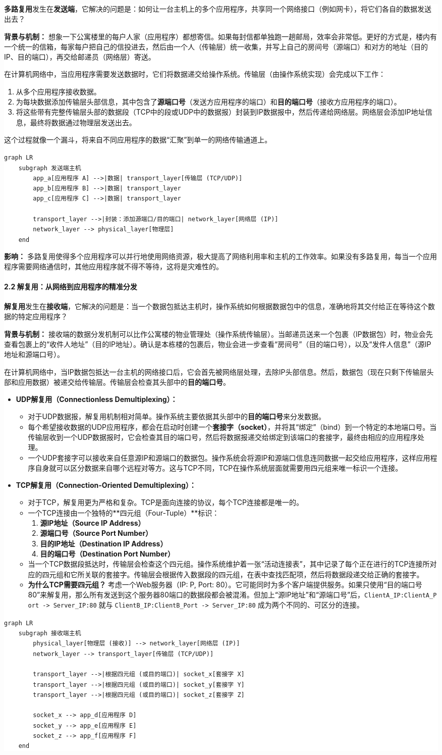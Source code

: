 **多路复用**发生在**发送端**，它解决的问题是：如何让一台主机上的多个应用程序，共享同一个网络接口（例如网卡），将它们各自的数据发送出去？

**背景与机制：** 想象一下公寓楼里的每户人家（应用程序）都想寄信。如果每封信都单独跑一趟邮局，效率会非常低。更好的方式是，楼内有一个统一的信箱，每家每户把自己的信投进去，然后由一个人（传输层）统一收集，并写上自己的房间号（源端口）和对方的地址（目的IP、目的端口），再交给邮递员（网络层）寄送。

在计算机网络中，当应用程序需要发送数据时，它们将数据递交给操作系统。传输层（由操作系统实现）会完成以下工作：
1.  从多个应用程序接收数据。
2.  为每块数据添加传输层头部信息，其中包含了**源端口号**（发送方应用程序的端口）和**目的端口号**（接收方应用程序的端口）。
3.  将这些带有完整传输层头部的数据段（TCP中的段或UDP中的数据报）封装到IP数据报中，然后传递给网络层。网络层会添加IP地址信息，最终将数据通过物理层发送出去。

这个过程就像一个漏斗，将来自不同应用程序的数据“汇聚”到单一的网络传输通道上。

```mermaid
graph LR
    subgraph 发送端主机
        app_a[应用程序 A] -->|数据| transport_layer[传输层 (TCP/UDP)]
        app_b[应用程序 B] -->|数据| transport_layer
        app_c[应用程序 C] -->|数据| transport_layer

        transport_layer -->|封装：添加源端口/目的端口| network_layer[网络层 (IP)]
        network_layer --> physical_layer[物理层]
    end
```
**影响：** 多路复用使得多个应用程序可以并行地使用网络资源，极大提高了网络利用率和主机的工作效率。如果没有多路复用，每当一个应用程序需要网络通信时，其他应用程序就不得不等待，这将是灾难性的。

#### 2.2 解复用：从网络到应用程序的精准分发

**解复用**发生在**接收端**，它解决的问题是：当一个数据包抵达主机时，操作系统如何根据数据包中的信息，准确地将其交付给正在等待这个数据的特定应用程序？

**背景与机制：** 接收端的数据分发机制可以比作公寓楼的物业管理处（操作系统传输层）。当邮递员送来一个包裹（IP数据包）时，物业会先查看包裹上的“收件人地址”（目的IP地址）。确认是本栋楼的包裹后，物业会进一步查看“房间号”（目的端口号），以及“发件人信息”（源IP地址和源端口号）。

在计算机网络中，当IP数据包抵达一台主机的网络接口后，它会首先被网络层处理，去除IP头部信息。然后，数据包（现在只剩下传输层头部和应用数据）被递交给传输层。传输层会检查其头部中的**目的端口号**。

*   **UDP解复用（Connectionless Demultiplexing）：**
    *   对于UDP数据报，解复用机制相对简单。操作系统主要依据其头部中的**目的端口号**来分发数据。
    *   每个希望接收数据的UDP应用程序，都会在启动时创建一个**套接字（socket）**，并将其“绑定”（bind）到一个特定的本地端口号。当传输层收到一个UDP数据报时，它会检查其目的端口号，然后将数据报递交给绑定到该端口的套接字，最终由相应的应用程序处理。
    *   一个UDP套接字可以接收来自任意源IP和源端口的数据包。操作系统会将源IP和源端口信息连同数据一起交给应用程序，这样应用程序自身就可以区分数据来自哪个远程对等方。这与TCP不同，TCP在操作系统层面就需要用四元组来唯一标识一个连接。

*   **TCP解复用（Connection-Oriented Demultiplexing）：**
    *   对于TCP，解复用更为严格和复杂。TCP是面向连接的协议，每个TCP连接都是唯一的。
    *   一个TCP连接由一个独特的**四元组（Four-Tuple）**标识：
        1.  **源IP地址（Source IP Address）**
        2.  **源端口号（Source Port Number）**
        3.  **目的IP地址（Destination IP Address）**
        4.  **目的端口号（Destination Port Number）**
    *   当一个TCP数据段抵达时，传输层会检查这个四元组。操作系统维护着一张“活动连接表”，其中记录了每个正在进行的TCP连接所对应的四元组和它所关联的套接字。传输层会根据传入数据段的四元组，在表中查找匹配项，然后将数据段递交给正确的套接字。
    *   **为什么TCP需要四元组？** 考虑一个Web服务器（IP: P, Port: 80）。它可能同时为多个客户端提供服务。如果只使用“目的端口号80”来解复用，那么所有发送到这个服务器80端口的数据段都会被混淆。但加上“源IP地址”和“源端口号”后，`ClientA_IP:ClientA_Port -> Server_IP:80` 就与 `ClientB_IP:ClientB_Port -> Server_IP:80` 成为两个不同的、可区分的连接。

```mermaid
graph LR
    subgraph 接收端主机
        physical_layer[物理层 (接收)] --> network_layer[网络层 (IP)]
        network_layer --> transport_layer[传输层 (TCP/UDP)]

        transport_layer -->|根据四元组 (或目的端口)| socket_x[套接字 X]
        transport_layer -->|根据四元组 (或目的端口)| socket_y[套接字 Y]
        transport_layer -->|根据四元组 (或目的端口)| socket_z[套接字 Z]

        socket_x --> app_d[应用程序 D]
        socket_y --> app_e[应用程序 E]
        socket_z --> app_f[应用程序 F]
    end
```
